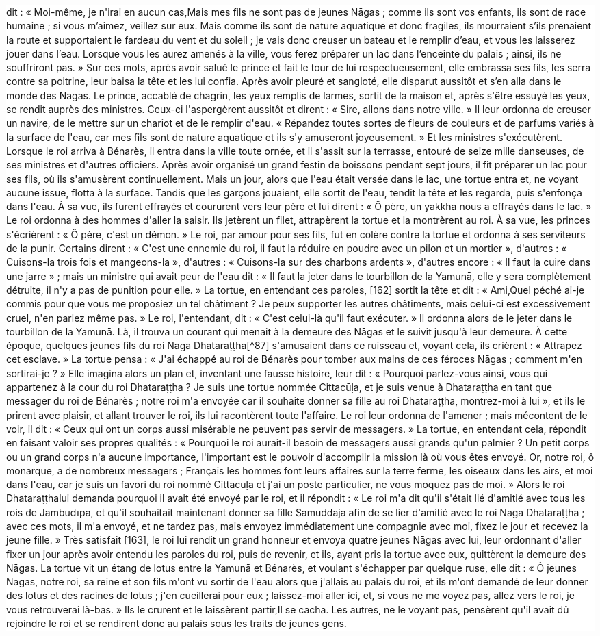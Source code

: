 dit : « Moi-même, je n'irai en aucun cas,Mais mes fils ne sont pas de jeunes Nāgas ; comme ils sont vos enfants, ils sont de race humaine ; si vous m’aimez, veillez sur eux. Mais comme ils sont de nature aquatique et donc fragiles, ils mourraient s’ils prenaient la route et supportaient le fardeau du vent et du soleil ; je vais donc creuser un bateau et le remplir d’eau, et vous les laisserez jouer dans l’eau. Lorsque vous les aurez amenés à la ville, vous ferez préparer un lac dans l’enceinte du palais ; ainsi, ils ne souffriront pas. » Sur ces mots, après avoir salué le prince et fait le tour de lui respectueusement, elle embrassa ses fils, les serra contre sa poitrine, leur baisa la tête et les lui confia. Après avoir pleuré et sangloté, elle disparut aussitôt et s’en alla dans le monde des Nāgas. Le prince, accablé de chagrin, les yeux remplis de larmes, sortit de la maison et, après s'être essuyé les yeux, se rendit auprès des ministres. Ceux-ci l'aspergèrent aussitôt et dirent : « Sire, allons dans notre ville. » Il leur ordonna de creuser un navire, de le mettre sur un chariot et de le remplir d'eau. « Répandez toutes sortes de fleurs de couleurs et de parfums variés à la surface de l'eau, car mes fils sont de nature aquatique et ils s'y amuseront joyeusement. » Et les ministres s'exécutèrent. Lorsque le roi arriva à Bénarès, il entra dans la ville toute ornée, et il s'assit sur la terrasse, entouré de seize mille danseuses, de ses ministres et d'autres officiers. Après avoir organisé un grand festin de boissons pendant sept jours, il fit préparer un lac pour ses fils, où ils s'amusèrent continuellement. Mais un jour, alors que l'eau était versée dans le lac, une tortue entra et, ne voyant aucune issue, flotta à la surface. Tandis que les garçons jouaient, elle sortit de l'eau, tendit la tête et les regarda, puis s'enfonça dans l'eau. À sa vue, ils furent effrayés et coururent vers leur père et lui dirent : « Ô père, un yakkha nous a effrayés dans le lac. » Le roi ordonna à des hommes d'aller la saisir. Ils jetèrent un filet, attrapèrent la tortue et la montrèrent au roi. À sa vue, les princes s'écrièrent : « Ô père, c'est un démon. » Le roi, par amour pour ses fils, fut en colère contre la tortue et ordonna à ses serviteurs de la punir. Certains dirent : « C'est une ennemie du roi, il faut la réduire en poudre avec un pilon et un mortier », d'autres : « Cuisons-la trois fois et mangeons-la », d'autres : « Cuisons-la sur des charbons ardents », d'autres encore : « Il faut la cuire dans une jarre » ; mais un ministre qui avait peur de l'eau dit : « Il faut la jeter dans le tourbillon de la Yamunā, elle y sera complètement détruite, il n'y a pas de punition pour elle. » La tortue, en entendant ces paroles, \[162\] sortit la tête et dit : « Ami,Quel péché ai-je commis pour que vous me proposiez un tel châtiment ? Je peux supporter les autres châtiments, mais celui-ci est excessivement cruel, n'en parlez même pas. » Le roi, l'entendant, dit : « C'est celui-là qu'il faut exécuter. » Il ordonna alors de le jeter dans le tourbillon de la Yamunā. Là, il trouva un courant qui menait à la demeure des Nāgas et le suivit jusqu'à leur demeure. À cette époque, quelques jeunes fils du roi Nāga Dhataraṭṭha ​​[^87] s'amusaient dans ce ruisseau et, voyant cela, ils crièrent : « Attrapez cet esclave. » La tortue pensa : « J'ai échappé au roi de Bénarès pour tomber aux mains de ces féroces Nāgas ; comment m'en sortirai-je ? » Elle imagina alors un plan et, inventant une fausse histoire, leur dit : « Pourquoi parlez-vous ainsi, vous qui appartenez à la cour du roi Dhataraṭṭha ? Je suis une tortue nommée Cittacūḷa, et je suis venue à Dhataraṭṭha ​​en tant que messager du roi de Bénarès ; notre roi m'a envoyée car il souhaite donner sa fille au roi Dhataraṭṭha, montrez-moi à lui », et ils le prirent avec plaisir, et allant trouver le roi, ils lui racontèrent toute l'affaire. Le roi leur ordonna de l'amener ; mais mécontent de le voir, il dit : « Ceux qui ont un corps aussi misérable ne peuvent pas servir de messagers. » La tortue, en entendant cela, répondit en faisant valoir ses propres qualités : « Pourquoi le roi aurait-il besoin de messagers aussi grands qu'un palmier ? Un petit corps ou un grand corps n'a aucune importance, l'important est le pouvoir d'accomplir la mission là où vous êtes envoyé. Or, notre roi, ô monarque, a de nombreux messagers ; Français les hommes font leurs affaires sur la terre ferme, les oiseaux dans les airs, et moi dans l'eau, car je suis un favori du roi nommé Cittacūḷa et j'ai un poste particulier, ne vous moquez pas de moi. » Alors le roi Dhataraṭṭha ​​lui demanda pourquoi il avait été envoyé par le roi, et il répondit : « Le roi m'a dit qu'il s'était lié d'amitié avec tous les rois de Jambudīpa, et qu'il souhaitait maintenant donner sa fille Samuddajā afin de se lier d'amitié avec le roi Nāga Dhataraṭṭha ​​; avec ces mots, il m'a envoyé, et ne tardez pas, mais envoyez immédiatement une compagnie avec moi, fixez le jour et recevez la jeune fille. » Très satisfait \[163\], le roi lui rendit un grand honneur et envoya quatre jeunes Nāgas avec lui, leur ordonnant d'aller fixer un jour après avoir entendu les paroles du roi, puis de revenir, et ils, ayant pris la tortue avec eux, quittèrent la demeure des Nāgas. La tortue vit un étang de lotus entre la Yamunā et Bénarès, et voulant s'échapper par quelque ruse, elle dit : « Ô jeunes Nāgas, notre roi, sa reine et son fils m'ont vu sortir de l'eau alors que j'allais au palais du roi, et ils m'ont demandé de leur donner des lotus et des racines de lotus ; j'en cueillerai pour eux ; laissez-moi aller ici, et, si vous ne me voyez pas, allez vers le roi, je vous retrouverai là-bas. » Ils le crurent et le laissèrent partir,Il se cacha. Les autres, ne le voyant pas, pensèrent qu'il avait dû rejoindre le roi et se rendirent donc au palais sous les traits de jeunes gens.